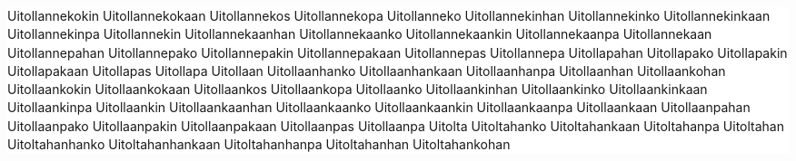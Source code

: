 Uitollannekokin
Uitollannekokaan
Uitollannekos
Uitollannekopa
Uitollanneko
Uitollannekinhan
Uitollannekinko
Uitollannekinkaan
Uitollannekinpa
Uitollannekin
Uitollannekaanhan
Uitollannekaanko
Uitollannekaankin
Uitollannekaanpa
Uitollannekaan
Uitollannepahan
Uitollannepako
Uitollannepakin
Uitollannepakaan
Uitollannepas
Uitollannepa
Uitollapahan
Uitollapako
Uitollapakin
Uitollapakaan
Uitollapas
Uitollapa
Uitollaan
Uitollaanhanko
Uitollaanhankaan
Uitollaanhanpa
Uitollaanhan
Uitollaankohan
Uitollaankokin
Uitollaankokaan
Uitollaankos
Uitollaankopa
Uitollaanko
Uitollaankinhan
Uitollaankinko
Uitollaankinkaan
Uitollaankinpa
Uitollaankin
Uitollaankaanhan
Uitollaankaanko
Uitollaankaankin
Uitollaankaanpa
Uitollaankaan
Uitollaanpahan
Uitollaanpako
Uitollaanpakin
Uitollaanpakaan
Uitollaanpas
Uitollaanpa
Uitolta
Uitoltahanko
Uitoltahankaan
Uitoltahanpa
Uitoltahan
Uitoltahanhanko
Uitoltahanhankaan
Uitoltahanhanpa
Uitoltahanhan
Uitoltahankohan